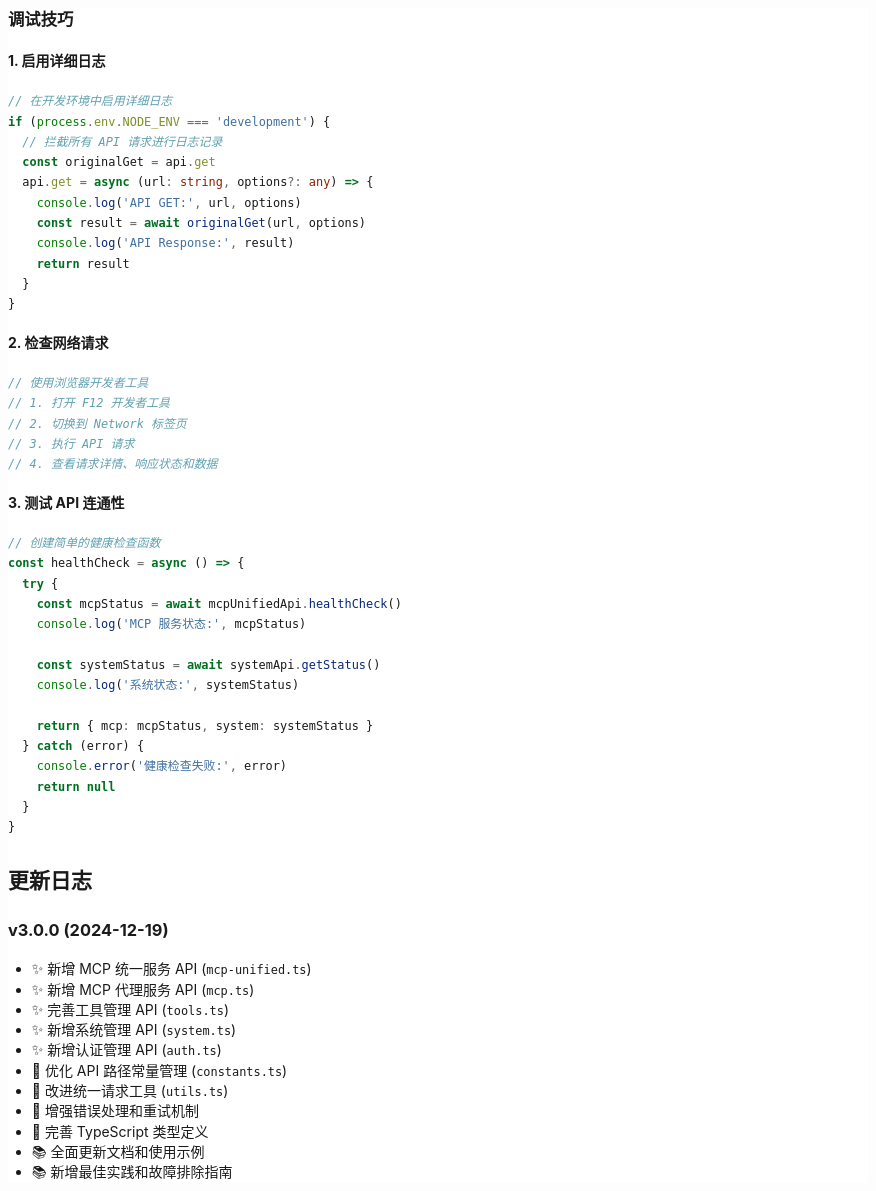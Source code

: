 ### 调试技巧

#### 1. 启用详细日志
```typescript
// 在开发环境中启用详细日志
if (process.env.NODE_ENV === 'development') {
  // 拦截所有 API 请求进行日志记录
  const originalGet = api.get
  api.get = async (url: string, options?: any) => {
    console.log('API GET:', url, options)
    const result = await originalGet(url, options)
    console.log('API Response:', result)
    return result
  }
}
```

#### 2. 检查网络请求
```typescript
// 使用浏览器开发者工具
// 1. 打开 F12 开发者工具
// 2. 切换到 Network 标签页
// 3. 执行 API 请求
// 4. 查看请求详情、响应状态和数据
```

#### 3. 测试 API 连通性
```typescript
// 创建简单的健康检查函数
const healthCheck = async () => {
  try {
    const mcpStatus = await mcpUnifiedApi.healthCheck()
    console.log('MCP 服务状态:', mcpStatus)
    
    const systemStatus = await systemApi.getStatus()
    console.log('系统状态:', systemStatus)
    
    return { mcp: mcpStatus, system: systemStatus }
  } catch (error) {
    console.error('健康检查失败:', error)
    return null
  }
}
```

## 更新日志

### v3.0.0 (2024-12-19)
- ✨ 新增 MCP 统一服务 API (`mcp-unified.ts`)
- ✨ 新增 MCP 代理服务 API (`mcp.ts`)
- ✨ 完善工具管理 API (`tools.ts`)
- ✨ 新增系统管理 API (`system.ts`)
- ✨ 新增认证管理 API (`auth.ts`)
- 🔧 优化 API 路径常量管理 (`constants.ts`)
- 🔧 改进统一请求工具 (`utils.ts`)
- 🔧 增强错误处理和重试机制
- 🔧 完善 TypeScript 类型定义
- 📚 全面更新文档和使用示例
- 📚 新增最佳实践和故障排除指南
